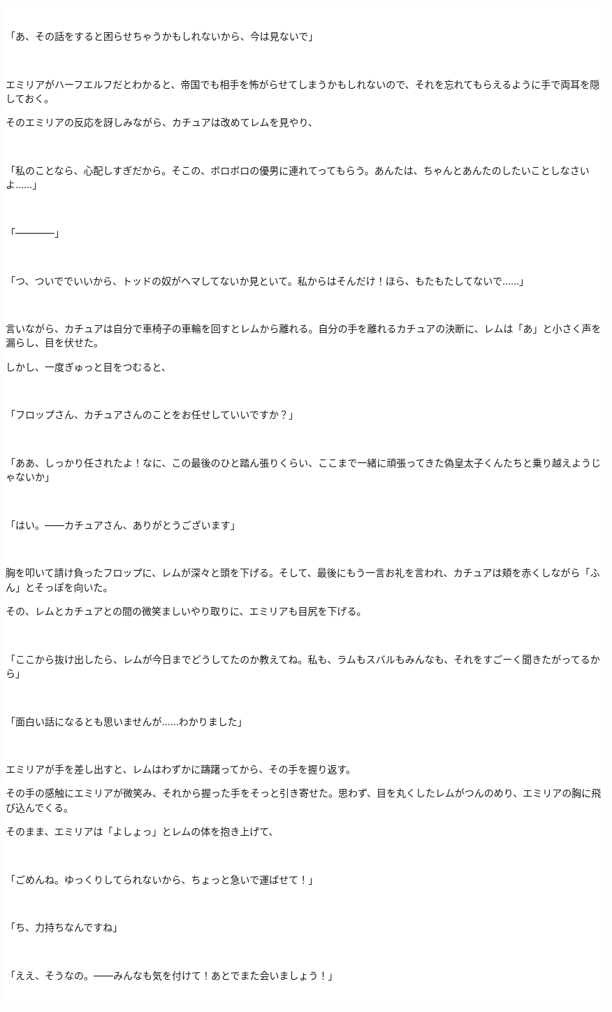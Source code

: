 　

「あ、その話をすると困らせちゃうかもしれないから、今は見ないで」

　

エミリアがハーフエルフだとわかると、帝国でも相手を怖がらせてしまうかもしれないので、それを忘れてもらえるように手で両耳を隠しておく。

そのエミリアの反応を訝しみながら、カチュアは改めてレムを見やり、

　

「私のことなら、心配しすぎだから。そこの、ボロボロの優男に連れてってもらう。あんたは、ちゃんとあんたのしたいことしなさいよ……」

　

「――――」

　

「つ、ついででいいから、トッドの奴がヘマしてないか見といて。私からはそんだけ！ほら、もたもたしてないで……」

　

言いながら、カチュアは自分で車椅子の車輪を回すとレムから離れる。自分の手を離れるカチュアの決断に、レムは「あ」と小さく声を漏らし、目を伏せた。

しかし、一度ぎゅっと目をつむると、

　

「フロップさん、カチュアさんのことをお任せしていいですか？」

　

「ああ、しっかり任されたよ！なに、この最後のひと踏ん張りくらい、ここまで一緒に頑張ってきた偽皇太子くんたちと乗り越えようじゃないか」

　

「はい。――カチュアさん、ありがとうございます」

　

胸を叩いて請け負ったフロップに、レムが深々と頭を下げる。そして、最後にもう一言お礼を言われ、カチュアは頬を赤くしながら「ふん」とそっぽを向いた。

その、レムとカチュアとの間の微笑ましいやり取りに、エミリアも目尻を下げる。

　

「ここから抜け出したら、レムが今日までどうしてたのか教えてね。私も、ラムもスバルもみんなも、それをすごーく聞きたがってるから」

　

「面白い話になるとも思いませんが……わかりました」

　

エミリアが手を差し出すと、レムはわずかに躊躇ってから、その手を握り返す。

その手の感触にエミリアが微笑み、それから握った手をそっと引き寄せた。思わず、目を丸くしたレムがつんのめり、エミリアの胸に飛び込んでくる。

そのまま、エミリアは「よしょっ」とレムの体を抱き上げて、

　

「ごめんね。ゆっくりしてられないから、ちょっと急いで運ばせて！」

　

「ち、力持ちなんですね」

　

「ええ、そうなの。――みんなも気を付けて！あとでまた会いましょう！」

　